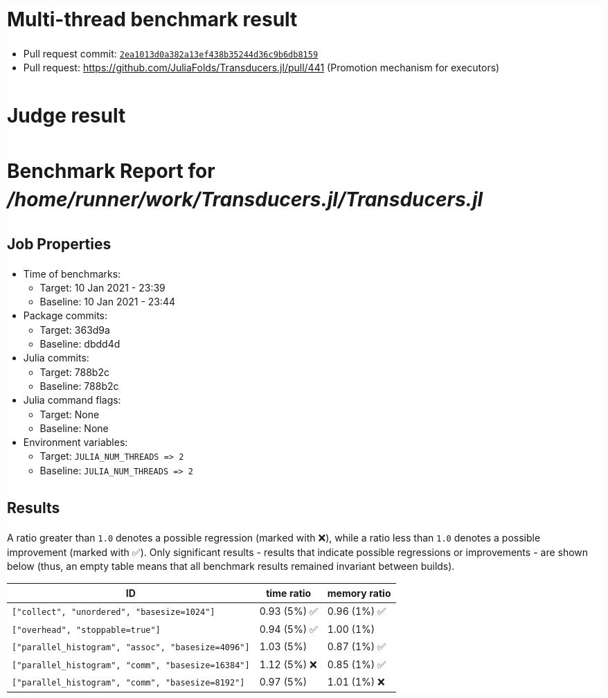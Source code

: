# Multi-thread benchmark result

* Pull request commit: [`2ea1013d0a382a13ef438b35244d36c9b6db8159`](https://github.com/JuliaFolds/Transducers.jl/commit/2ea1013d0a382a13ef438b35244d36c9b6db8159)
* Pull request: <https://github.com/JuliaFolds/Transducers.jl/pull/441> (Promotion mechanism for executors)

# Judge result
# Benchmark Report for */home/runner/work/Transducers.jl/Transducers.jl*

## Job Properties
* Time of benchmarks:
    - Target: 10 Jan 2021 - 23:39
    - Baseline: 10 Jan 2021 - 23:44
* Package commits:
    - Target: 363d9a
    - Baseline: dbdd4d
* Julia commits:
    - Target: 788b2c
    - Baseline: 788b2c
* Julia command flags:
    - Target: None
    - Baseline: None
* Environment variables:
    - Target: `JULIA_NUM_THREADS => 2`
    - Baseline: `JULIA_NUM_THREADS => 2`

## Results
A ratio greater than `1.0` denotes a possible regression (marked with :x:), while a ratio less
than `1.0` denotes a possible improvement (marked with :white_check_mark:). Only significant results - results
that indicate possible regressions or improvements - are shown below (thus, an empty table means that all
benchmark results remained invariant between builds).

| ID                                                  | time ratio                   | memory ratio                 |
|-----------------------------------------------------|------------------------------|------------------------------|
| `["collect", "unordered", "basesize=1024"]`         | 0.93 (5%) :white_check_mark: | 0.96 (1%) :white_check_mark: |
| `["overhead", "stoppable=true"]`                    | 0.94 (5%) :white_check_mark: |                   1.00 (1%)  |
| `["parallel_histogram", "assoc", "basesize=4096"]`  |                   1.03 (5%)  | 0.87 (1%) :white_check_mark: |
| `["parallel_histogram", "comm", "basesize=16384"]`  |                1.12 (5%) :x: | 0.85 (1%) :white_check_mark: |
| `["parallel_histogram", "comm", "basesize=8192"]`   |                   0.97 (5%)  |                1.01 (1%) :x: |
